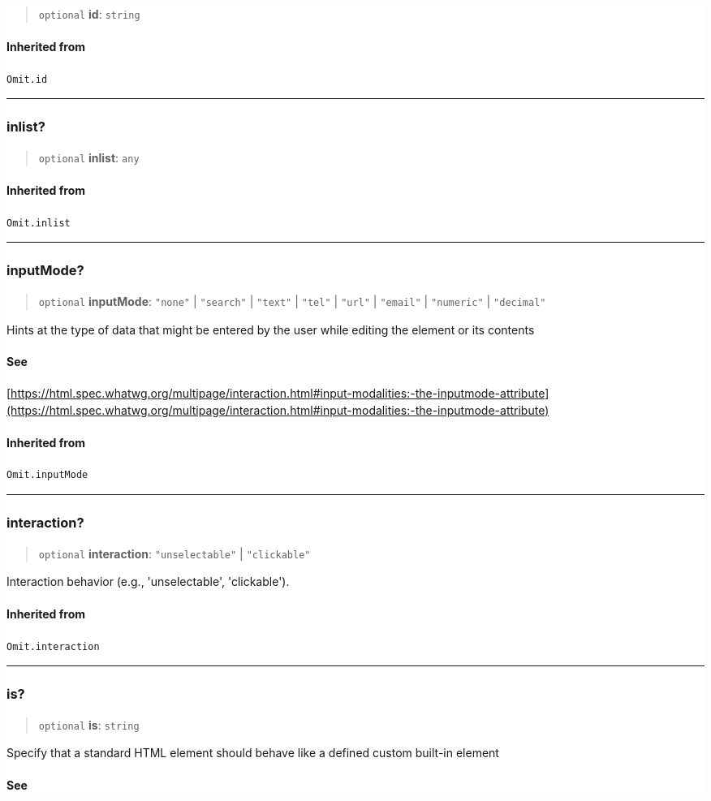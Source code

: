 > `optional` **id**: `string`

#### Inherited from

`Omit.id`

***

### inlist?

> `optional` **inlist**: `any`

#### Inherited from

`Omit.inlist`

***

### inputMode?

> `optional` **inputMode**: `"none"` \| `"search"` \| `"text"` \| `"tel"` \| `"url"` \| `"email"` \| `"numeric"` \| `"decimal"`

Hints at the type of data that might be entered by the user while editing the element or its contents

#### See

[https://html.spec.whatwg.org/multipage/interaction.html#input-modalities:-the-inputmode-attribute](https://html.spec.whatwg.org/multipage/interaction.html#input-modalities:-the-inputmode-attribute)

#### Inherited from

`Omit.inputMode`

***

### interaction?

> `optional` **interaction**: `"unselectable"` \| `"clickable"`

Interaction behavior (e.g., 'unselectable', 'clickable').

#### Inherited from

`Omit.interaction`

***

### is?

> `optional` **is**: `string`

Specify that a standard HTML element should behave like a defined custom built-in element

#### See
